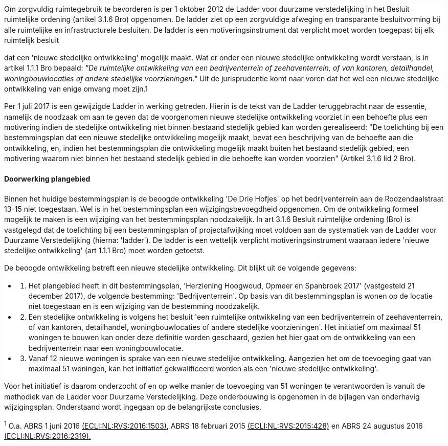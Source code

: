 Om zorgvuldig ruimtegebruik te bevorderen is per 1 oktober 2012 de Ladder voor duurzame verstedelijking in het Besluit ruimtelijke ordening (artikel 3.1.6 Bro) opgenomen. De ladder ziet op een zorgvuldige afweging en transparante besluitvorming bij alle ruimtelijke en infrastructurele besluiten. De ladder is een motiveringsinstrument dat verplicht moet worden toegepast bij elk ruimtelijk besluit

dat een 'nieuwe stedelijke ontwikkeling' mogelijk maakt. Wat er onder een nieuwe stedelijke ontwikkeling wordt verstaan, is in artikel 1.1.1 Bro bepaald: *"De ruimtelijke ontwikkeling van een bedrijventerrein of zeehaventerrein, of van kantoren, detailhandel, woningbouwlocaties of andere stedelijke voorzieningen."* Uit de jurisprudentie komt naar voren dat het wel een nieuwe stedelijke ontwikkeling van enige omvang moet zijn.1

Per 1 juli 2017 is een gewijzigde Ladder in werking getreden. Hierin is de tekst van de Ladder teruggebracht naar de essentie, namelijk de noodzaak om aan te geven dat de voorgenomen nieuwe stedelijke ontwikkeling voorziet in een behoefte plus een motivering indien de stedelijke ontwikkeling niet binnen bestaand stedelijk gebied kan worden gerealiseerd: "De toelichting bij een bestemmingsplan dat een nieuwe stedelijke ontwikkeling mogelijk maakt, bevat een beschrijving van de behoefte aan die ontwikkeling, en, indien het bestemmingsplan die ontwikkeling mogelijk maakt buiten het bestaand stedelijk gebied, een motivering waarom niet binnen het bestaand stedelijk gebied in die behoefte kan worden voorzien" (Artikel 3.1.6 lid 2 Bro).

#### Doorwerking plangebied

Binnen het huidige bestemmingsplan is de beoogde ontwikkeling 'De Drie Hofjes' op het bedrijventerrein aan de Roozendaalstraat 13-15 niet toegestaan. Wel is in het bestemmingsplan een wijzigingsbevoegdheid opgenomen. Om de ontwikkeling formeel mogelijk te maken is een wijziging van het bestemmingsplan noodzakelijk. In art 3.1.6 Besluit ruimtelijke ordening (Bro) is vastgelegd dat de toelichting bij een bestemmingsplan of projectafwijking moet voldoen aan de systematiek van de Ladder voor Duurzame Verstedelijking (hierna: 'ladder'). De ladder is een wettelijk verplicht motiveringsinstrument waaraan iedere 'nieuwe stedelijke ontwikkeling' (art 1.1.1 Bro) moet worden getoetst.

De beoogde ontwikkeling betreft een nieuwe stedelijke ontwikkeling. Dit blijkt uit de volgende gegevens:

- 1. Het plangebied heeft in dit bestemmingsplan, 'Herziening Hoogwoud, Opmeer en Spanbroek 2017' (vastgesteld 21 december 2017), de volgende bestemming: 'Bedrijventerrein'. Op basis van dit bestemmingsplan is wonen op de locatie niet toegestaan en is een wijziging van de bestemming noodzakelijk.
- 2. Een stedelijke ontwikkeling is volgens het besluit 'een ruimtelijke ontwikkeling van een bedrijventerrein of zeehaventerrein, of van kantoren, detailhandel, woningbouwlocaties of andere stedelijke voorzieningen'. Het initiatief om maximaal 51 woningen te bouwen kan onder deze definitie worden geschaard, gezien het hier gaat om de ontwikkeling van een bedrijventerrein naar een woningbouwlocatie.
- 3. Vanaf 12 nieuwe woningen is sprake van een nieuwe stedelijke ontwikkeling. Aangezien het om de toevoeging gaat van maximaal 51 woningen, kan het initiatief gekwalificeerd worden als een 'nieuwe stedelijke ontwikkeling'.

Voor het initiatief is daarom onderzocht of en op welke manier de toevoeging van 51 woningen te verantwoorden is vanuit de methodiek van de Ladder voor Duurzame Verstedelijking. Deze onderbouwing is opgenomen in de bijlagen van onderhavig wijzigingsplan. Onderstaand wordt ingegaan op de belangrijkste conclusies.

<sup>1</sup> O.a. ABRS 1 juni 2016 [(ECLI:NL:RVS:2016:1503)](https://www.raadvanstate.nl/uitspraken/zoeken-in-uitspraken/tekst-uitspraak.html?id=87867&summary_only=&q=201503801%2F1%2FR2), ABRS 18 februari 2015 [(ECLI:NL:RVS:2015:428)](https://www.raadvanstate.nl/uitspraken/zoeken-in-uitspraken/tekst-uitspraak.html?id=82710&summary_only=&q=ECLI%3ANL%3ARVS%3A2015%3A428) en ABRS 24 augustus 2016 [(ECLI:NL:RVS:2016:2319).](https://www.raadvanstate.nl/uitspraken/zoeken-in-uitspraken/tekst-uitspraak.html?id=88704&summary_only=&q=ECLI%3ANL%3ARVS%3A2016%3A2319)
